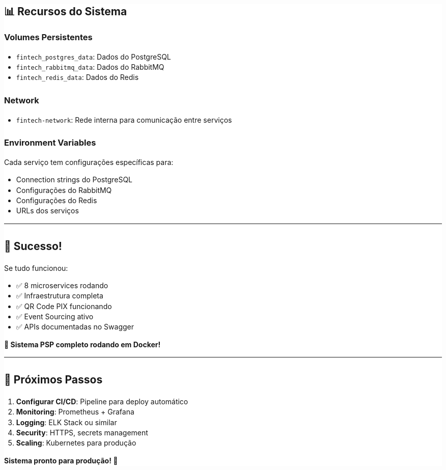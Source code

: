 
## 📊 **Recursos do Sistema**

### **Volumes Persistentes**
- `fintech_postgres_data`: Dados do PostgreSQL
- `fintech_rabbitmq_data`: Dados do RabbitMQ  
- `fintech_redis_data`: Dados do Redis

### **Network**
- `fintech-network`: Rede interna para comunicação entre serviços

### **Environment Variables**
Cada serviço tem configurações específicas para:
- Connection strings do PostgreSQL
- Configurações do RabbitMQ
- Configurações do Redis
- URLs dos serviços

---

## 🎉 **Sucesso!**

Se tudo funcionou:
- ✅ 8 microservices rodando
- ✅ Infraestrutura completa
- ✅ QR Code PIX funcionando
- ✅ Event Sourcing ativo
- ✅ APIs documentadas no Swagger

**🚀 Sistema PSP completo rodando em Docker!**

---

## 📝 **Próximos Passos**

1. **Configurar CI/CD**: Pipeline para deploy automático
2. **Monitoring**: Prometheus + Grafana
3. **Logging**: ELK Stack ou similar
4. **Security**: HTTPS, secrets management
5. **Scaling**: Kubernetes para produção

**Sistema pronto para produção! 🎯**
